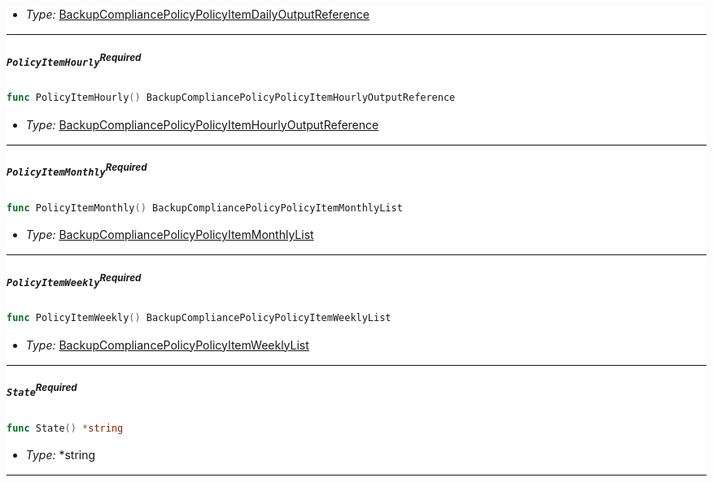 - *Type:* <a href="#@cdktf/provider-mongodbatlas.backupCompliancePolicy.BackupCompliancePolicyPolicyItemDailyOutputReference">BackupCompliancePolicyPolicyItemDailyOutputReference</a>

---

##### `PolicyItemHourly`<sup>Required</sup> <a name="PolicyItemHourly" id="@cdktf/provider-mongodbatlas.backupCompliancePolicy.BackupCompliancePolicy.property.policyItemHourly"></a>

```go
func PolicyItemHourly() BackupCompliancePolicyPolicyItemHourlyOutputReference
```

- *Type:* <a href="#@cdktf/provider-mongodbatlas.backupCompliancePolicy.BackupCompliancePolicyPolicyItemHourlyOutputReference">BackupCompliancePolicyPolicyItemHourlyOutputReference</a>

---

##### `PolicyItemMonthly`<sup>Required</sup> <a name="PolicyItemMonthly" id="@cdktf/provider-mongodbatlas.backupCompliancePolicy.BackupCompliancePolicy.property.policyItemMonthly"></a>

```go
func PolicyItemMonthly() BackupCompliancePolicyPolicyItemMonthlyList
```

- *Type:* <a href="#@cdktf/provider-mongodbatlas.backupCompliancePolicy.BackupCompliancePolicyPolicyItemMonthlyList">BackupCompliancePolicyPolicyItemMonthlyList</a>

---

##### `PolicyItemWeekly`<sup>Required</sup> <a name="PolicyItemWeekly" id="@cdktf/provider-mongodbatlas.backupCompliancePolicy.BackupCompliancePolicy.property.policyItemWeekly"></a>

```go
func PolicyItemWeekly() BackupCompliancePolicyPolicyItemWeeklyList
```

- *Type:* <a href="#@cdktf/provider-mongodbatlas.backupCompliancePolicy.BackupCompliancePolicyPolicyItemWeeklyList">BackupCompliancePolicyPolicyItemWeeklyList</a>

---

##### `State`<sup>Required</sup> <a name="State" id="@cdktf/provider-mongodbatlas.backupCompliancePolicy.BackupCompliancePolicy.property.state"></a>

```go
func State() *string
```

- *Type:* *string

---
